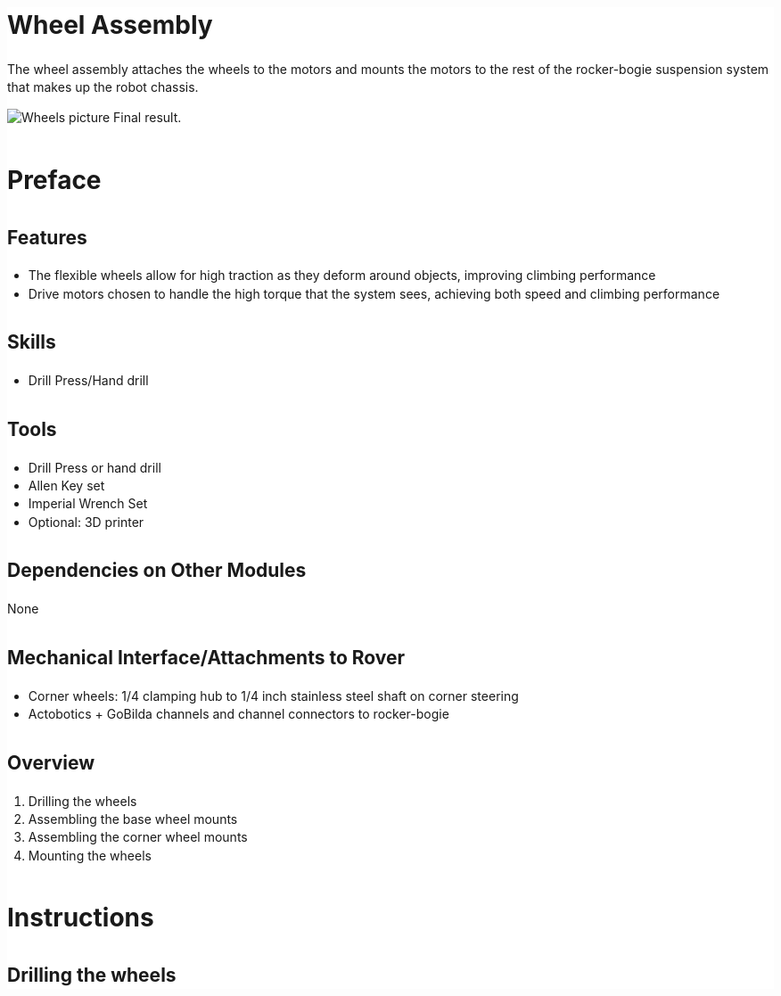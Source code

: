 # Wheel Assembly
The wheel assembly attaches the wheels to the motors and mounts the motors to the rest of the rocker-bogie suspension system that makes up the robot chassis.

![Wheels picture](img/wheels/wheels_title.PNG)
Final result.

# Preface

## Features

* The flexible wheels allow for high traction as they deform around objects, improving climbing performance
* Drive motors chosen to handle the high torque that the system sees, achieving both speed and climbing performance

## Skills

* Drill Press/Hand drill

## Tools

* Drill Press or hand drill
* Allen Key set
* Imperial Wrench Set
* Optional: 3D printer

## Dependencies on Other Modules

None

## Mechanical Interface/Attachments to Rover

* Corner wheels: 1/4 clamping hub to 1/4 inch stainless steel shaft on corner steering
* Actobotics + GoBilda channels and channel connectors to rocker-bogie

## Overview

1. Drilling the wheels
2. Assembling the base wheel mounts
3. Assembling the corner wheel mounts
4. Mounting the wheels

# Instructions

## Drilling the wheels
